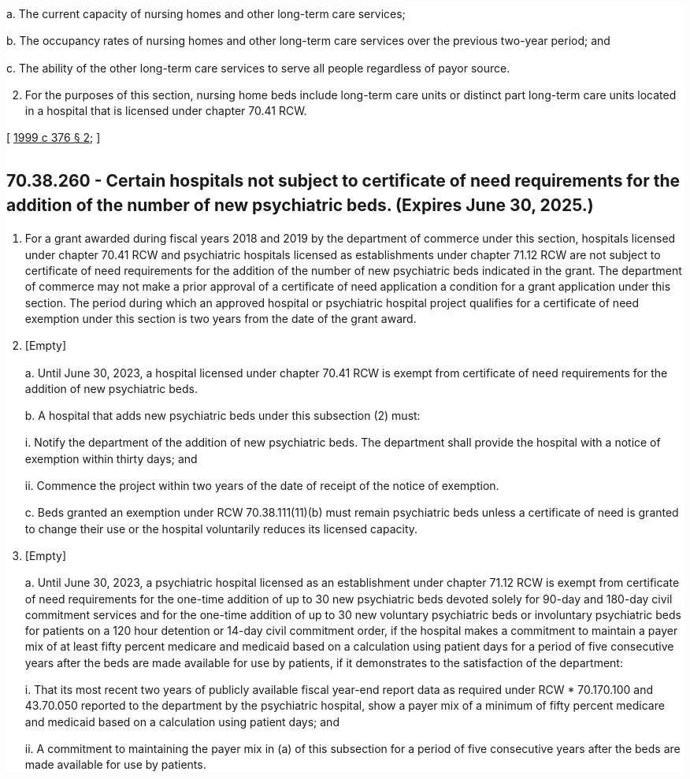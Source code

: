    a. The current capacity of nursing homes and other long-term care services;

   b. The occupancy rates of nursing homes and other long-term care services over the previous two-year period; and

   c. The ability of the other long-term care services to serve all people regardless of payor source.

2. For the purposes of this section, nursing home beds include long-term care units or distinct part long-term care units located in a hospital that is licensed under chapter 70.41 RCW.

\[ [1999 c 376 § 2](https://lawfilesext.leg.wa.gov/biennium/1999-00/Pdf/Bills/Session%20Laws/Senate/5967-S.SL.pdf?cite=1999%20c%20376%20§%202); \]

## 70.38.260 - Certain hospitals not subject to certificate of need requirements for the addition of the number of new psychiatric beds. (Expires June 30, 2025.)
1. For a grant awarded during fiscal years 2018 and 2019 by the department of commerce under this section, hospitals licensed under chapter 70.41 RCW and psychiatric hospitals licensed as establishments under chapter 71.12 RCW are not subject to certificate of need requirements for the addition of the number of new psychiatric beds indicated in the grant. The department of commerce may not make a prior approval of a certificate of need application a condition for a grant application under this section. The period during which an approved hospital or psychiatric hospital project qualifies for a certificate of need exemption under this section is two years from the date of the grant award.

2. [Empty]

   a. Until June 30, 2023, a hospital licensed under chapter 70.41 RCW is exempt from certificate of need requirements for the addition of new psychiatric beds.

   b. A hospital that adds new psychiatric beds under this subsection (2) must:

      i. Notify the department of the addition of new psychiatric beds. The department shall provide the hospital with a notice of exemption within thirty days; and

      ii. Commence the project within two years of the date of receipt of the notice of exemption.

   c. Beds granted an exemption under RCW 70.38.111(11)(b) must remain psychiatric beds unless a certificate of need is granted to change their use or the hospital voluntarily reduces its licensed capacity.

3. [Empty]

   a. Until June 30, 2023, a psychiatric hospital licensed as an establishment under chapter 71.12 RCW is exempt from certificate of need requirements for the one-time addition of up to 30 new psychiatric beds devoted solely for 90-day and 180-day civil commitment services and for the one-time addition of up to 30 new voluntary psychiatric beds or involuntary psychiatric beds for patients on a 120 hour detention or 14-day civil commitment order, if the hospital makes a commitment to maintain a payer mix of at least fifty percent medicare and medicaid based on a calculation using patient days for a period of five consecutive years after the beds are made available for use by patients, if it demonstrates to the satisfaction of the department:

      i. That its most recent two years of publicly available fiscal year-end report data as required under RCW * 70.170.100 and 43.70.050 reported to the department by the psychiatric hospital, show a payer mix of a minimum of fifty percent medicare and medicaid based on a calculation using patient days; and

      ii. A commitment to maintaining the payer mix in (a) of this subsection for a period of five consecutive years after the beds are made available for use by patients.
